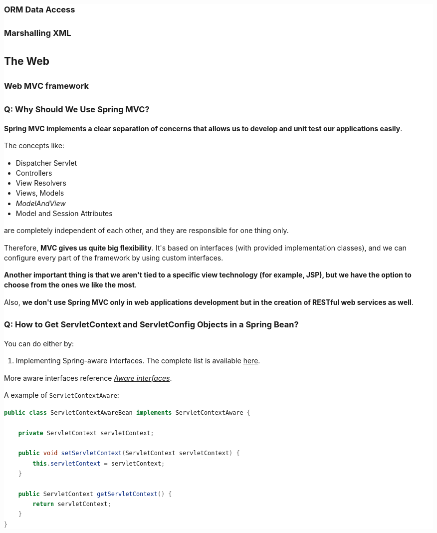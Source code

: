 

### ORM Data Access

### Marshalling XML

## The Web

### Web MVC framework

### Q: Why Should We Use Spring MVC?

**Spring MVC implements a clear separation of concerns that allows us to develop and unit test our applications easily**.

The concepts like:

- Dispatcher Servlet
- Controllers
- View Resolvers
- Views, Models
- *ModelAndView*
- Model and Session Attributes

are completely independent of each other, and they are responsible for one thing only.

Therefore, **MVC gives us quite big flexibility**. It's based on interfaces (with provided implementation classes), and we can configure every part of the framework by using custom interfaces.

**Another important thing is that we aren't tied to a specific view technology (for example, JSP), but we have the option to choose from the ones we like the most**.

Also, **we don't use Spring MVC only in web applications development but in the creation of RESTful web services as well**.

### Q: How to Get ServletContext and ServletConfig Objects in a Spring Bean?

You can do either by:

1. Implementing Spring-aware interfaces. The complete list is available [here](http://www.buggybread.com/2015/03/spring-framework-list-of-aware.html).

More aware interfaces reference <cite>[Aware interfaces][2]</cite>. 

A example of  `ServletContextAware`:

```java
public class ServletContextAwareBean implements ServletContextAware {

	private ServletContext servletContext;

	public void setServletContext(ServletContext servletContext) {
		this.servletContext = servletContext;
	}

	public ServletContext getServletContext() {
		return servletContext;
	}
}
```


[1]: https://docs.spring.io/autorepo/docs/spring-framework/5.0.0.M1/spring-framework-reference/htmlsingle/#beans-introduction "3.1 Introduction to the Spring IoC container and beans - Spring Framework Reference 5.0.0"
[2]: https://docs.spring.io/autorepo/docs/spring-framework/5.0.0.M1/spring-framework-reference/htmlsingle/#aware-list "3.6.3 Other Aware interfaces - Spring Framework Reference 5.0.0"